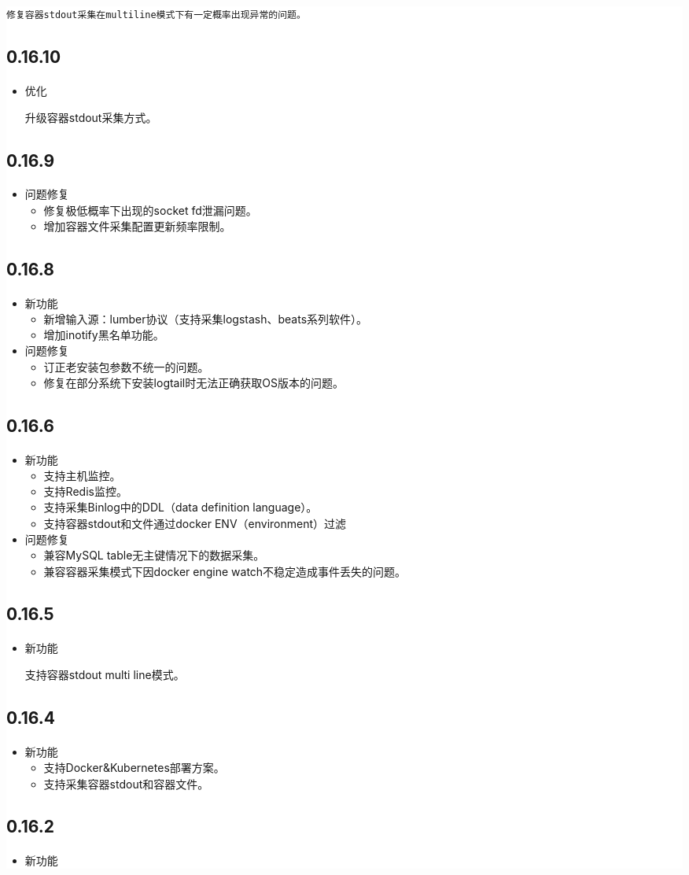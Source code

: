     修复容器stdout采集在multiline模式下有一定概率出现异常的问题。


## 0.16.10

-   优化

    升级容器stdout采集方式。


## 0.16.9

-   问题修复
    -   修复极低概率下出现的socket fd泄漏问题。
    -   增加容器文件采集配置更新频率限制。

## 0.16.8

-   新功能
    -   新增输入源：lumber协议（支持采集logstash、beats系列软件）。
    -   增加inotify黑名单功能。
-   问题修复
    -   订正老安装包参数不统一的问题。
    -   修复在部分系统下安装logtail时无法正确获取OS版本的问题。

## 0.16.6

-   新功能
    -   支持主机监控。
    -   支持Redis监控。
    -   支持采集Binlog中的DDL（data definition language）。
    -   支持容器stdout和文件通过docker ENV（environment）过滤
-   问题修复
    -   兼容MySQL table无主键情况下的数据采集。
    -   兼容容器采集模式下因docker engine watch不稳定造成事件丢失的问题。

## 0.16.5

-   新功能

    支持容器stdout multi line模式。


## 0.16.4

-   新功能
    -   支持Docker&Kubernetes部署方案。
    -   支持采集容器stdout和容器文件。

## 0.16.2

-   新功能
